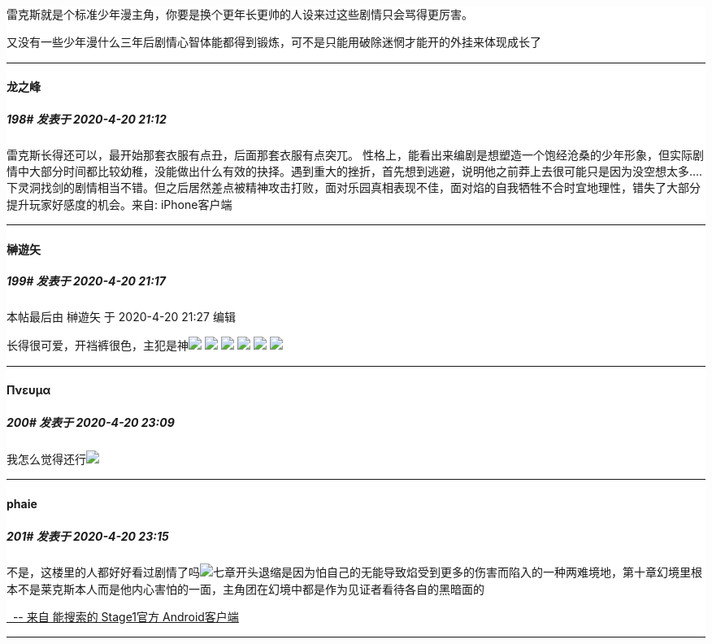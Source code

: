 
雷克斯就是个标准少年漫主角，你要是换个更年长更帅的人设来过这些剧情只会骂得更厉害。

又没有一些少年漫什么三年后剧情心智体能都得到锻炼，可不是只能用破除迷惘才能开的外挂来体现成长了


-----

####  龙之峰  
##### 198#       发表于 2020-4-20 21:12


雷克斯长得还可以，最开始那套衣服有点丑，后面那套衣服有点突兀。
性格上，能看出来编剧是想塑造一个饱经沧桑的少年形象，但实际剧情中大部分时间都比较幼稚，没能做出什么有效的抉择。遇到重大的挫折，首先想到逃避，说明他之前莽上去很可能只是因为没空想太多....
下灵洞找剑的剧情相当不错。但之后居然差点被精神攻击打败，面对乐园真相表现不佳，面对焰的自我牺牲不合时宜地理性，错失了大部分提升玩家好感度的机会。来自: iPhone客户端


-----

####  榊遊矢  
##### 199#       发表于 2020-4-20 21:17


 本帖最后由 榊遊矢 于 2020-4-20 21:27 编辑 

长得很可爱，开裆裤很色，主犯是神<img src="https://static.saraba1st.com/image/smiley/face2017/072.png" referrerpolicy="no-referrer">
<img src="https://s1.ax1x.com/2020/04/20/J1RHVU.jpg" referrerpolicy="no-referrer">
<img src="https://s1.ax1x.com/2020/04/20/J1RbaF.jpg" referrerpolicy="no-referrer">
<img src="https://s1.ax1x.com/2020/04/20/J1RorV.jpg" referrerpolicy="no-referrer">
<img src="https://s1.ax1x.com/2020/04/20/J1RTbT.jpg" referrerpolicy="no-referrer">
<img src="https://s1.ax1x.com/2020/04/20/J1Rq54.jpg" referrerpolicy="no-referrer">


-----

####  Πνευμα  
##### 200#       发表于 2020-4-20 23:09


我怎么觉得还行<img src="https://static.saraba1st.com/image/smiley/carton2017/247.gif" referrerpolicy="no-referrer">


-----

####  phaie  
##### 201#       发表于 2020-4-20 23:15


不是，这楼里的人都好好看过剧情了吗<img src="https://static.saraba1st.com/image/smiley/face2017/003.png" referrerpolicy="no-referrer">七章开头退缩是因为怕自己的无能导致焰受到更多的伤害而陷入的一种两难境地，第十章幻境里根本不是莱克斯本人而是他内心害怕的一面，主角团在幻境中都是作为见证者看待各自的黑暗面的

[  -- 来自 能搜索的 Stage1官方 Android客户端](https://www.coolapk.com/apk/140634)


-----
